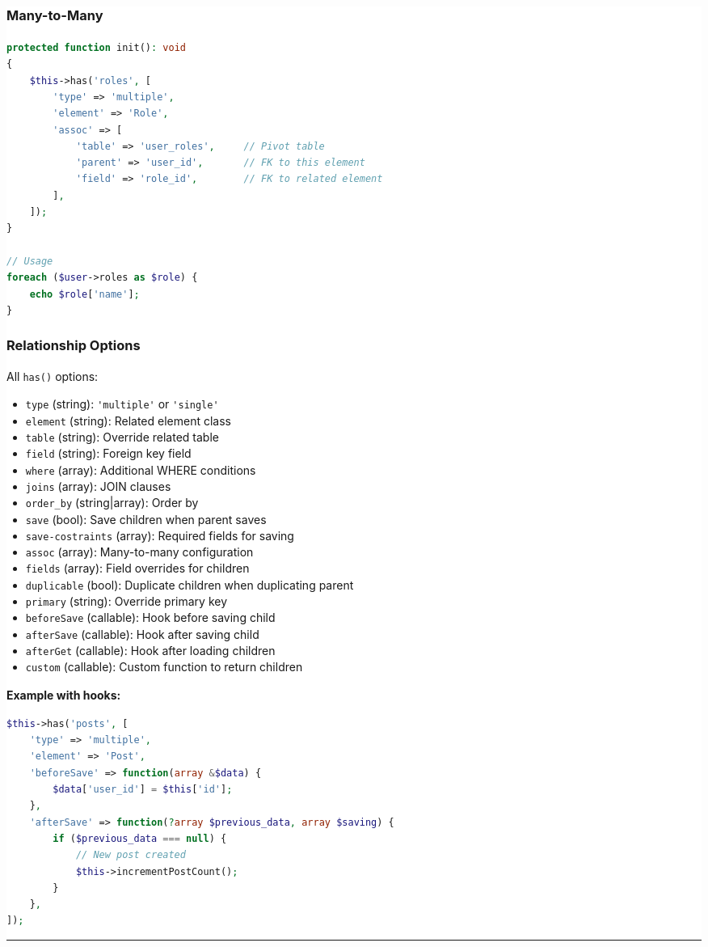 ### Many-to-Many

```php
protected function init(): void
{
	$this->has('roles', [
		'type' => 'multiple',
		'element' => 'Role',
		'assoc' => [
			'table' => 'user_roles',     // Pivot table
			'parent' => 'user_id',       // FK to this element
			'field' => 'role_id',        // FK to related element
		],
	]);
}

// Usage
foreach ($user->roles as $role) {
	echo $role['name'];
}
```

### Relationship Options

All `has()` options:

- `type` (string): `'multiple'` or `'single'`
- `element` (string): Related element class
- `table` (string): Override related table
- `field` (string): Foreign key field
- `where` (array): Additional WHERE conditions
- `joins` (array): JOIN clauses
- `order_by` (string|array): Order by
- `save` (bool): Save children when parent saves
- `save-costraints` (array): Required fields for saving
- `assoc` (array): Many-to-many configuration
- `fields` (array): Field overrides for children
- `duplicable` (bool): Duplicate children when duplicating parent
- `primary` (string): Override primary key
- `beforeSave` (callable): Hook before saving child
- `afterSave` (callable): Hook after saving child
- `afterGet` (callable): Hook after loading children
- `custom` (callable): Custom function to return children

**Example with hooks:**
```php
$this->has('posts', [
	'type' => 'multiple',
	'element' => 'Post',
	'beforeSave' => function(array &$data) {
		$data['user_id'] = $this['id'];
	},
	'afterSave' => function(?array $previous_data, array $saving) {
		if ($previous_data === null) {
			// New post created
			$this->incrementPostCount();
		}
	},
]);
```

---